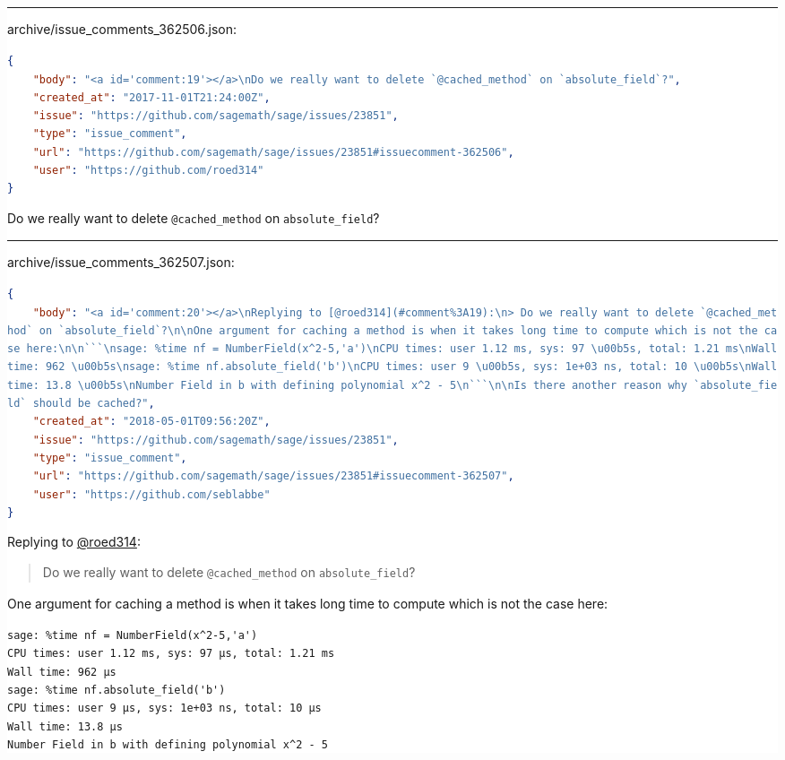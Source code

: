 

---

archive/issue_comments_362506.json:
```json
{
    "body": "<a id='comment:19'></a>\nDo we really want to delete `@cached_method` on `absolute_field`?",
    "created_at": "2017-11-01T21:24:00Z",
    "issue": "https://github.com/sagemath/sage/issues/23851",
    "type": "issue_comment",
    "url": "https://github.com/sagemath/sage/issues/23851#issuecomment-362506",
    "user": "https://github.com/roed314"
}
```

<a id='comment:19'></a>
Do we really want to delete `@cached_method` on `absolute_field`?



---

archive/issue_comments_362507.json:
```json
{
    "body": "<a id='comment:20'></a>\nReplying to [@roed314](#comment%3A19):\n> Do we really want to delete `@cached_method` on `absolute_field`?\n\nOne argument for caching a method is when it takes long time to compute which is not the case here:\n\n```\nsage: %time nf = NumberField(x^2-5,'a')\nCPU times: user 1.12 ms, sys: 97 \u00b5s, total: 1.21 ms\nWall time: 962 \u00b5s\nsage: %time nf.absolute_field('b')\nCPU times: user 9 \u00b5s, sys: 1e+03 ns, total: 10 \u00b5s\nWall time: 13.8 \u00b5s\nNumber Field in b with defining polynomial x^2 - 5\n```\n\nIs there another reason why `absolute_field` should be cached?",
    "created_at": "2018-05-01T09:56:20Z",
    "issue": "https://github.com/sagemath/sage/issues/23851",
    "type": "issue_comment",
    "url": "https://github.com/sagemath/sage/issues/23851#issuecomment-362507",
    "user": "https://github.com/seblabbe"
}
```

<a id='comment:20'></a>
Replying to [@roed314](#comment%3A19):
> Do we really want to delete `@cached_method` on `absolute_field`?

One argument for caching a method is when it takes long time to compute which is not the case here:

```
sage: %time nf = NumberField(x^2-5,'a')
CPU times: user 1.12 ms, sys: 97 µs, total: 1.21 ms
Wall time: 962 µs
sage: %time nf.absolute_field('b')
CPU times: user 9 µs, sys: 1e+03 ns, total: 10 µs
Wall time: 13.8 µs
Number Field in b with defining polynomial x^2 - 5
```
